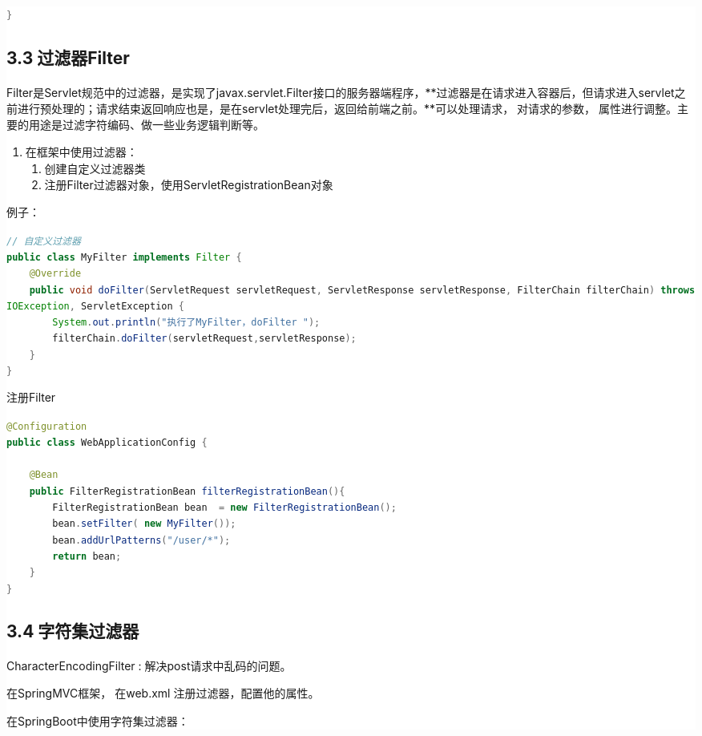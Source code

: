 ```java
}
```



## 3.3 过滤器Filter

Filter是Servlet规范中的过滤器，是实现了javax.servlet.Filter接口的服务器端程序，**过滤器是在请求进入容器后，但请求进入servlet之前进行预处理的；请求结束返回响应也是，是在servlet处理完后，返回给前端之前。**可以处理请求， 对请求的参数， 属性进行调整。主要的用途是过滤字符编码、做一些业务逻辑判断等。

1. 在框架中使用过滤器：
   1. 创建自定义过滤器类
   2. 注册Filter过滤器对象，使用ServletRegistrationBean对象



例子：

```java
// 自定义过滤器
public class MyFilter implements Filter {
    @Override
    public void doFilter(ServletRequest servletRequest, ServletResponse servletResponse, FilterChain filterChain) throws IOException, ServletException {
        System.out.println("执行了MyFilter，doFilter ");
        filterChain.doFilter(servletRequest,servletResponse);
    }
}
```



注册Filter

```java
@Configuration
public class WebApplicationConfig {

    @Bean
    public FilterRegistrationBean filterRegistrationBean(){
        FilterRegistrationBean bean  = new FilterRegistrationBean();
        bean.setFilter( new MyFilter());
        bean.addUrlPatterns("/user/*");
        return bean;
    }
}
```



## 3.4 字符集过滤器

CharacterEncodingFilter : 解决post请求中乱码的问题。

在SpringMVC框架， 在web.xml 注册过滤器，配置他的属性。 



在SpringBoot中使用字符集过滤器：
